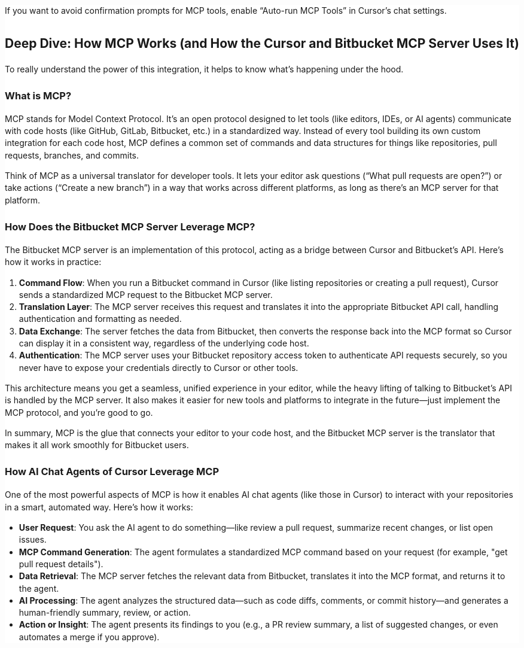 If you want to avoid confirmation prompts for MCP tools, enable “Auto-run MCP Tools” in Cursor’s chat settings.

## Deep Dive: How MCP Works (and How the Cursor and Bitbucket MCP Server Uses It)

To really understand the power of this integration, it helps to know what’s happening under the hood.

### What is MCP?
MCP stands for Model Context Protocol. It’s an open protocol designed to let tools (like editors, IDEs, or AI agents) communicate with code hosts (like GitHub, GitLab, Bitbucket, etc.) in a standardized way. Instead of every tool building its own custom integration for each code host, MCP defines a common set of commands and data structures for things like repositories, pull requests, branches, and commits.

Think of MCP as a universal translator for developer tools. It lets your editor ask questions (“What pull requests are open?”) or take actions (“Create a new branch”) in a way that works across different platforms, as long as there’s an MCP server for that platform.

### How Does the Bitbucket MCP Server Leverage MCP?
The Bitbucket MCP server is an implementation of this protocol, acting as a bridge between Cursor and Bitbucket’s API. Here’s how it works in practice:

1. **Command Flow**: When you run a Bitbucket command in Cursor (like listing repositories or creating a pull request), Cursor sends a standardized MCP request to the Bitbucket MCP server.
2. **Translation Layer**: The MCP server receives this request and translates it into the appropriate Bitbucket API call, handling authentication and formatting as needed.
3. **Data Exchange**: The server fetches the data from Bitbucket, then converts the response back into the MCP format so Cursor can display it in a consistent way, regardless of the underlying code host.
4. **Authentication**: The MCP server uses your Bitbucket repository access token to authenticate API requests securely, so you never have to expose your credentials directly to Cursor or other tools.

This architecture means you get a seamless, unified experience in your editor, while the heavy lifting of talking to Bitbucket’s API is handled by the MCP server. It also makes it easier for new tools and platforms to integrate in the future—just implement the MCP protocol, and you’re good to go.

In summary, MCP is the glue that connects your editor to your code host, and the Bitbucket MCP server is the translator that makes it all work smoothly for Bitbucket users.

### How AI Chat Agents of Cursor Leverage MCP

One of the most powerful aspects of MCP is how it enables AI chat agents (like those in Cursor) to interact with your repositories in a smart, automated way. Here’s how it works:

- **User Request**: You ask the AI agent to do something—like review a pull request, summarize recent changes, or list open issues.
- **MCP Command Generation**: The agent formulates a standardized MCP command based on your request (for example, "get pull request details").
- **Data Retrieval**: The MCP server fetches the relevant data from Bitbucket, translates it into the MCP format, and returns it to the agent.
- **AI Processing**: The agent analyzes the structured data—such as code diffs, comments, or commit history—and generates a human-friendly summary, review, or action.
- **Action or Insight**: The agent presents its findings to you (e.g., a PR review summary, a list of suggested changes, or even automates a merge if you approve).

